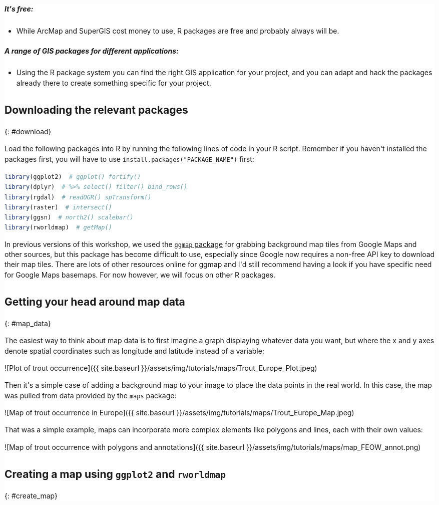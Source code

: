##### __It's free:__
  - While ArcMap and SuperGIS cost money to use, R packages are free and probably always will be.

##### __A range of GIS packages for different applications:__
  - Using the R package system you can find the right GIS application for your project, and you can adapt and hack the packages already there to create something specific for your project.


## Downloading the relevant packages
{: #download}

Load the following packages into R by running the following lines of code in your R script. Remember if you haven't installed the packages first, you will have to use `install.packages("PACKAGE_NAME")` first:

```r
library(ggplot2)  # ggplot() fortify()
library(dplyr)  # %>% select() filter() bind_rows()
library(rgdal)  # readOGR() spTransform()
library(raster)  # intersect()
library(ggsn)  # north2() scalebar()
library(rworldmap)  # getMap()
```

In previous versions of this workshop, we used the [`ggmap` package](https://github.com/dkahle/ggmap) for grabbing background map tiles from Google Maps and other sources, but this package has become difficult to use, especially since Google now requires a non-free API key to download their map tiles. There are lots of other resources online for ggmap and I'd still recommend having a look if you have specific need for Google Maps basemaps. For now however, we will focus on other R packages. 


## Getting your head around map data
{: #map_data}

The easiest way to think about map data is to first imagine a graph displaying whatever data you want, but where the x and y axes denote spatial coordinates such as longitude and latitude instead of a variable:

![Plot of trout occurrence]({{ site.baseurl }}/assets/img/tutorials/maps/Trout_Europe_Plot.jpeg)

Then it's a simple case of adding a background map to your image to place the data points in the real world. In this case, the map was pulled from data provided by the `maps` package:

![Map of trout occurrence in Europe]({{ site.baseurl }}/assets/img/tutorials/maps/Trout_Europe_Map.jpeg)

That was a simple example, maps can incorporate more complex elements like polygons and lines, each with their own values:

![Map of trout occurrence with polygons and annotations]({{ site.baseurl }}/assets/img/tutorials/maps/map_FEOW_annot.png)


## Creating a map using `ggplot2` and `rworldmap`
{: #create_map}
